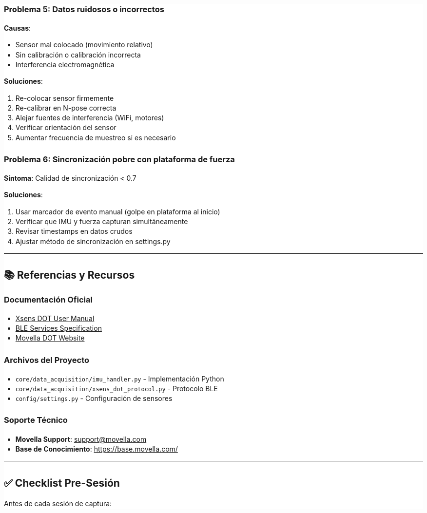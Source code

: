### Problema 5: Datos ruidosos o incorrectos

**Causas**:
- Sensor mal colocado (movimiento relativo)
- Sin calibración o calibración incorrecta
- Interferencia electromagnética

**Soluciones**:
1. Re-colocar sensor firmemente
2. Re-calibrar en N-pose correcta
3. Alejar fuentes de interferencia (WiFi, motores)
4. Verificar orientación del sensor
5. Aumentar frecuencia de muestreo si es necesario

### Problema 6: Sincronización pobre con plataforma de fuerza

**Síntoma**: Calidad de sincronización < 0.7

**Soluciones**:
1. Usar marcador de evento manual (golpe en plataforma al inicio)
2. Verificar que IMU y fuerza capturan simultáneamente
3. Revisar timestamps en datos crudos
4. Ajustar método de sincronización en settings.py

---

## 📚 Referencias y Recursos

### Documentación Oficial
- [Xsens DOT User Manual](https://www.xsens.com/hubfs/Downloads/Manuals/Xsens%20DOT%20User%20Manual.pdf)
- [BLE Services Specification](https://www.xsens.com/hubfs/Downloads/Manuals/Xsens%20DOT%20BLE%20Services%20Specifications.pdf)
- [Movella DOT Website](https://www.movella.com/products/wearables/movella-dot)

### Archivos del Proyecto
- `core/data_acquisition/imu_handler.py` - Implementación Python
- `core/data_acquisition/xsens_dot_protocol.py` - Protocolo BLE
- `config/settings.py` - Configuración de sensores

### Soporte Técnico
- **Movella Support**: support@movella.com
- **Base de Conocimiento**: https://base.movella.com/

---

## ✅ Checklist Pre-Sesión

Antes de cada sesión de captura:
